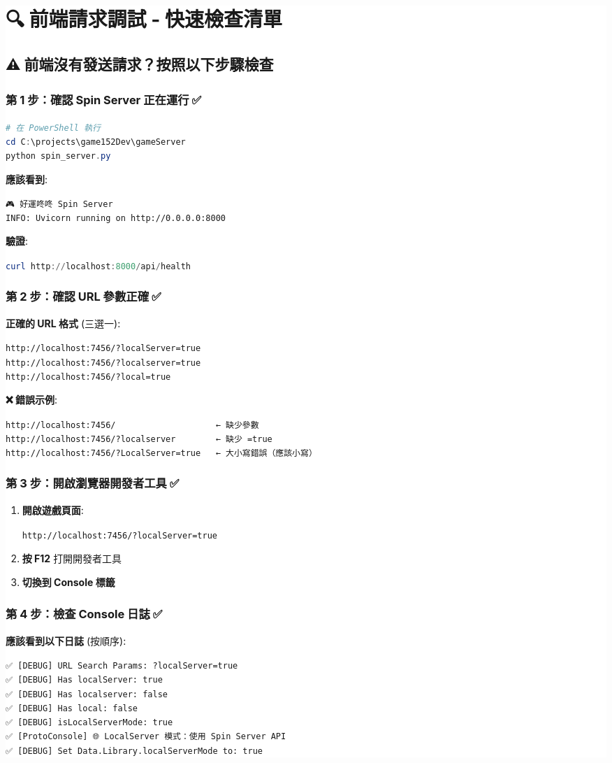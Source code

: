 # 🔍 前端請求調試 - 快速檢查清單

## ⚠️ 前端沒有發送請求？按照以下步驟檢查

### 第 1 步：確認 Spin Server 正在運行 ✅

```powershell
# 在 PowerShell 執行
cd C:\projects\game152Dev\gameServer
python spin_server.py
```

**應該看到**:
```
🎮 好運咚咚 Spin Server
INFO: Uvicorn running on http://0.0.0.0:8000
```

**驗證**:
```powershell
curl http://localhost:8000/api/health
```

### 第 2 步：確認 URL 參數正確 ✅

**正確的 URL 格式** (三選一):
```
http://localhost:7456/?localServer=true
http://localhost:7456/?localserver=true
http://localhost:7456/?local=true
```

**❌ 錯誤示例**:
```
http://localhost:7456/                    ← 缺少參數
http://localhost:7456/?localserver        ← 缺少 =true
http://localhost:7456/?LocalServer=true   ← 大小寫錯誤（應該小寫）
```

### 第 3 步：開啟瀏覽器開發者工具 ✅

1. **開啟遊戲頁面**:
   ```
   http://localhost:7456/?localServer=true
   ```

2. **按 F12** 打開開發者工具

3. **切換到 Console 標籤**

### 第 4 步：檢查 Console 日誌 ✅

**應該看到以下日誌** (按順序):

```
✅ [DEBUG] URL Search Params: ?localServer=true
✅ [DEBUG] Has localServer: true
✅ [DEBUG] Has localserver: false
✅ [DEBUG] Has local: false
✅ [DEBUG] isLocalServerMode: true
✅ [ProtoConsole] 🌐 LocalServer 模式：使用 Spin Server API
✅ [DEBUG] Set Data.Library.localServerMode to: true
```
